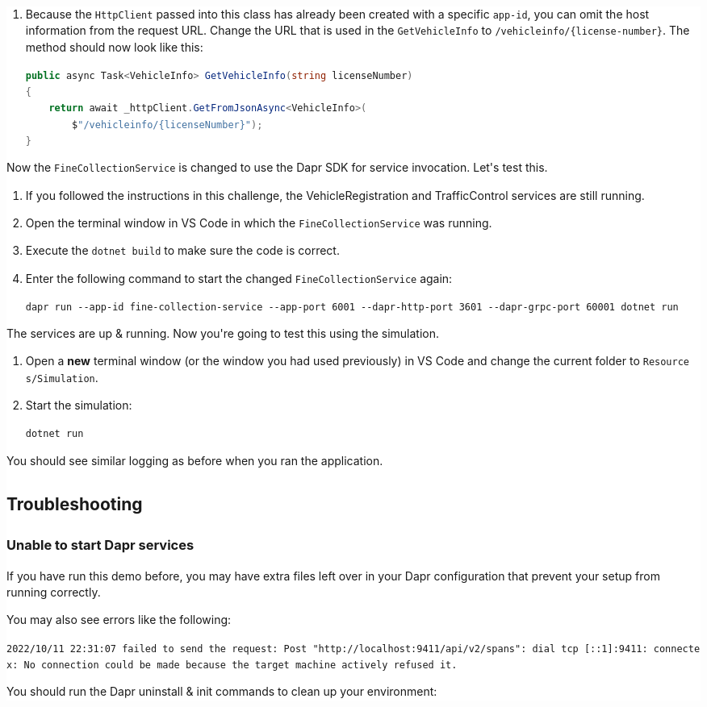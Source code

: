 1.  Because the `HttpClient` passed into this class has already been created with a specific `app-id`, you can omit the host information from the request URL. Change the URL that is used in the `GetVehicleInfo` to `/vehicleinfo/{license-number}`. The method should now look like this:

    ```csharp
    public async Task<VehicleInfo> GetVehicleInfo(string licenseNumber)
    {
        return await _httpClient.GetFromJsonAsync<VehicleInfo>(
            $"/vehicleinfo/{licenseNumber}");
    }
    ```

Now the `FineCollectionService` is changed to use the Dapr SDK for service invocation. Let's test this.

1.  If you followed the instructions in this challenge, the VehicleRegistration and TrafficControl services are still running.

1.  Open the terminal window in VS Code in which the `FineCollectionService` was running.

1.  Execute the `dotnet build` to make sure the code is correct.

1.  Enter the following command to start the changed `FineCollectionService` again:

    ```shell
    dapr run --app-id fine-collection-service --app-port 6001 --dapr-http-port 3601 --dapr-grpc-port 60001 dotnet run
    ```

The services are up & running. Now you're going to test this using the simulation.

1.  Open a **new** terminal window (or the window you had used previously) in VS Code and change the current folder to `Resources/Simulation`.

1.  Start the simulation:

    ```shell
    dotnet run
    ```

You should see similar logging as before when you ran the application.

## Troubleshooting

### Unable to start Dapr services

If you have run this demo before, you may have extra files left over in your Dapr configuration that prevent your setup from running correctly.

You may also see errors like the following:

```shell
2022/10/11 22:31:07 failed to send the request: Post "http://localhost:9411/api/v2/spans": dial tcp [::1]:9411: connectex: No connection could be made because the target machine actively refused it.
```

You should run the Dapr uninstall & init commands to clean up your environment:

